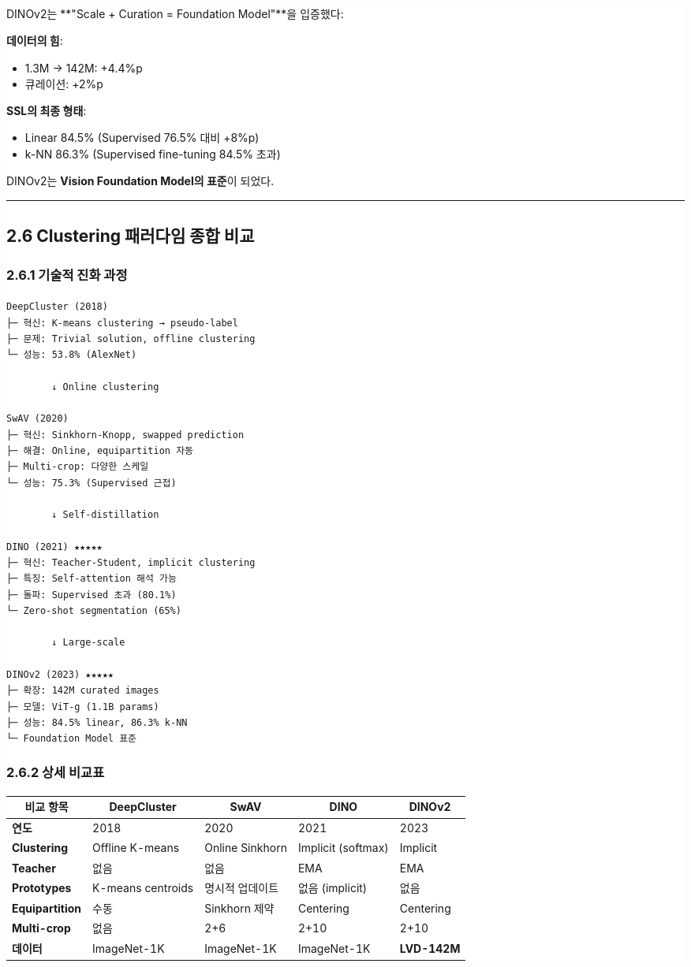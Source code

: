 DINOv2는 **"Scale + Curation = Foundation Model"**을 입증했다:

**데이터의 힘**:
- 1.3M → 142M: +4.4%p
- 큐레이션: +2%p

**SSL의 최종 형태**:
- Linear 84.5% (Supervised 76.5% 대비 +8%p)
- k-NN 86.3% (Supervised fine-tuning 84.5% 초과)

DINOv2는 **Vision Foundation Model의 표준**이 되었다.

---

## 2.6 Clustering 패러다임 종합 비교

### 2.6.1 기술적 진화 과정

```
DeepCluster (2018)
├─ 혁신: K-means clustering → pseudo-label
├─ 문제: Trivial solution, offline clustering
└─ 성능: 53.8% (AlexNet)

        ↓ Online clustering

SwAV (2020)
├─ 혁신: Sinkhorn-Knopp, swapped prediction
├─ 해결: Online, equipartition 자동
├─ Multi-crop: 다양한 스케일
└─ 성능: 75.3% (Supervised 근접)

        ↓ Self-distillation

DINO (2021) ★★★★★
├─ 혁신: Teacher-Student, implicit clustering
├─ 특징: Self-attention 해석 가능
├─ 돌파: Supervised 초과 (80.1%)
└─ Zero-shot segmentation (65%)

        ↓ Large-scale

DINOv2 (2023) ★★★★★
├─ 확장: 142M curated images
├─ 모델: ViT-g (1.1B params)
├─ 성능: 84.5% linear, 86.3% k-NN
└─ Foundation Model 표준
```

### 2.6.2 상세 비교표

| 비교 항목 | DeepCluster | SwAV | DINO | DINOv2 |
|----------|------------|------|------|--------|
| **연도** | 2018 | 2020 | 2021 | 2023 |
| **Clustering** | Offline K-means | Online Sinkhorn | Implicit (softmax) | Implicit |
| **Teacher** | 없음 | 없음 | EMA | EMA |
| **Prototypes** | K-means centroids | 명시적 업데이트 | 없음 (implicit) | 없음 |
| **Equipartition** | 수동 | Sinkhorn 제약 | Centering | Centering |
| **Multi-crop** | 없음 | 2+6 | 2+10 | 2+10 |
| **데이터** | ImageNet-1K | ImageNet-1K | ImageNet-1K | **LVD-142M** |